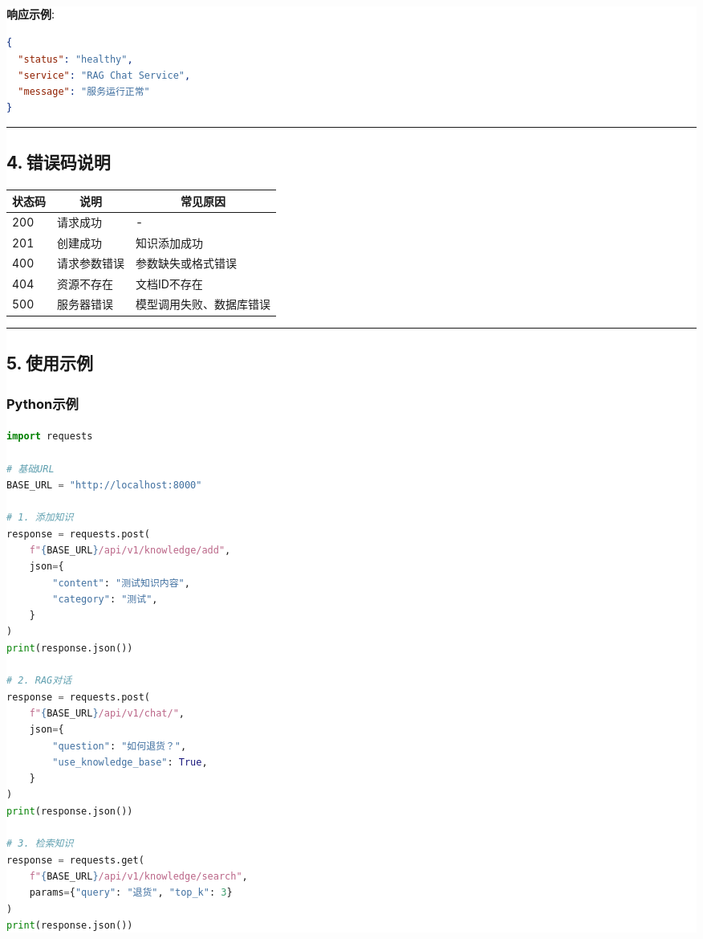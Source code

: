 **响应示例**:
```json
{
  "status": "healthy",
  "service": "RAG Chat Service",
  "message": "服务运行正常"
}
```

---

## 4. 错误码说明

| 状态码 | 说明 | 常见原因 |
|--------|------|----------|
| 200 | 请求成功 | - |
| 201 | 创建成功 | 知识添加成功 |
| 400 | 请求参数错误 | 参数缺失或格式错误 |
| 404 | 资源不存在 | 文档ID不存在 |
| 500 | 服务器错误 | 模型调用失败、数据库错误 |

---

## 5. 使用示例

### Python示例

```python
import requests

# 基础URL
BASE_URL = "http://localhost:8000"

# 1. 添加知识
response = requests.post(
    f"{BASE_URL}/api/v1/knowledge/add",
    json={
        "content": "测试知识内容",
        "category": "测试",
    }
)
print(response.json())

# 2. RAG对话
response = requests.post(
    f"{BASE_URL}/api/v1/chat/",
    json={
        "question": "如何退货？",
        "use_knowledge_base": True,
    }
)
print(response.json())

# 3. 检索知识
response = requests.get(
    f"{BASE_URL}/api/v1/knowledge/search",
    params={"query": "退货", "top_k": 3}
)
print(response.json())
```
